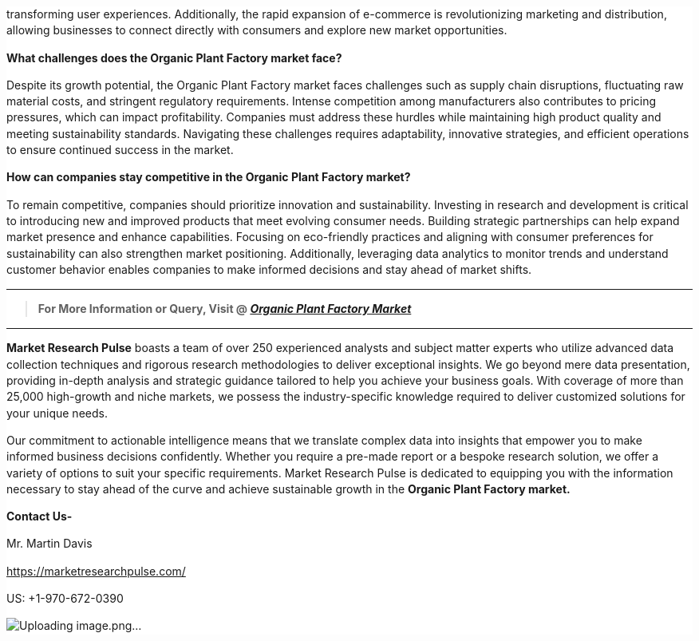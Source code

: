 transforming user experiences. Additionally, the rapid expansion of e-commerce is revolutionizing marketing and distribution, allowing businesses to connect directly with consumers and explore new market opportunities.</p><p><strong>What challenges does the Organic Plant Factory market face?</strong></p><p>Despite its growth potential, the Organic Plant Factory market faces challenges such as supply chain disruptions, fluctuating raw material costs, and stringent regulatory requirements. Intense competition among manufacturers also contributes to pricing pressures, which can impact profitability. Companies must address these hurdles while maintaining high product quality and meeting sustainability standards. Navigating these challenges requires adaptability, innovative strategies, and efficient operations to ensure continued success in the market.</p><p><strong>How can companies stay competitive in the Organic Plant Factory market?</strong></p><p>To remain competitive, companies should prioritize innovation and sustainability. Investing in research and development is critical to introducing new and improved products that meet evolving consumer needs. Building strategic partnerships can help expand market presence and enhance capabilities. Focusing on eco-friendly practices and aligning with consumer preferences for sustainability can also strengthen market positioning. Additionally, leveraging data analytics to monitor trends and understand customer behavior enables companies to make informed decisions and stay ahead of market shifts.</p><hr /><blockquote><p><strong>For More Information or Query, Visit @&nbsp;<em><a href="https://marketresearchpulse.com/report/20558/organic-plant-factory-market?utm_source=Linkedin&utm_medium=029">Organic Plant Factory Market</a></em></strong></p></blockquote><hr /><p><strong>Market Research Pulse</strong> boasts a team of over 250 experienced analysts and subject matter experts who utilize advanced data collection techniques and rigorous research methodologies to deliver exceptional insights. We go beyond mere data presentation, providing in-depth analysis and strategic guidance tailored to help you achieve your business goals. With coverage of more than 25,000 high-growth and niche markets, we possess the industry-specific knowledge required to deliver customized solutions for your unique needs.</p><p>Our commitment to actionable intelligence means that we translate complex data into insights that empower you to make informed business decisions confidently. Whether you require a pre-made report or a bespoke research solution, we offer a variety of options to suit your specific requirements. Market Research Pulse is dedicated to equipping you with the information necessary to stay ahead of the curve and achieve sustainable growth in the <strong>Organic Plant Factory market.</strong></p><p><strong>Contact Us-</strong></p><p>Mr. Martin Davis</p><p>https://marketresearchpulse.com/</p><p>US: +1-970-672-0390</p>
![Uploading image.png…]()

